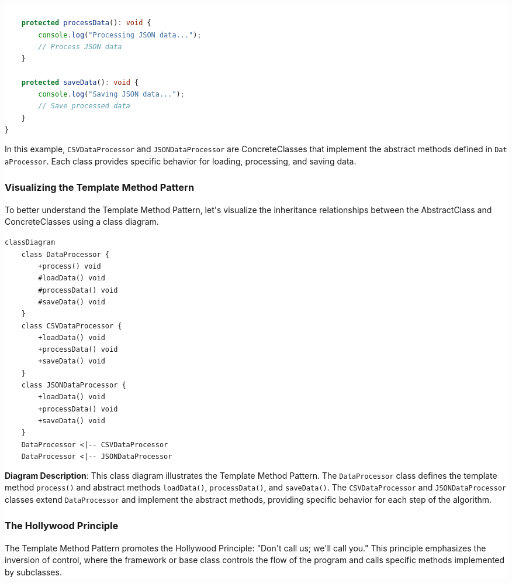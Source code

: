 ```typescript

    protected processData(): void {
        console.log("Processing JSON data...");
        // Process JSON data
    }

    protected saveData(): void {
        console.log("Saving JSON data...");
        // Save processed data
    }
}
```

In this example, `CSVDataProcessor` and `JSONDataProcessor` are ConcreteClasses that implement the abstract methods defined in `DataProcessor`. Each class provides specific behavior for loading, processing, and saving data.

### Visualizing the Template Method Pattern

To better understand the Template Method Pattern, let's visualize the inheritance relationships between the AbstractClass and ConcreteClasses using a class diagram.

```mermaid
classDiagram
    class DataProcessor {
        +process() void
        #loadData() void
        #processData() void
        #saveData() void
    }
    class CSVDataProcessor {
        +loadData() void
        +processData() void
        +saveData() void
    }
    class JSONDataProcessor {
        +loadData() void
        +processData() void
        +saveData() void
    }
    DataProcessor <|-- CSVDataProcessor
    DataProcessor <|-- JSONDataProcessor
```

**Diagram Description**: This class diagram illustrates the Template Method Pattern. The `DataProcessor` class defines the template method `process()` and abstract methods `loadData()`, `processData()`, and `saveData()`. The `CSVDataProcessor` and `JSONDataProcessor` classes extend `DataProcessor` and implement the abstract methods, providing specific behavior for each step of the algorithm.

### The Hollywood Principle

The Template Method Pattern promotes the Hollywood Principle: "Don't call us; we'll call you." This principle emphasizes the inversion of control, where the framework or base class controls the flow of the program and calls specific methods implemented by subclasses.
